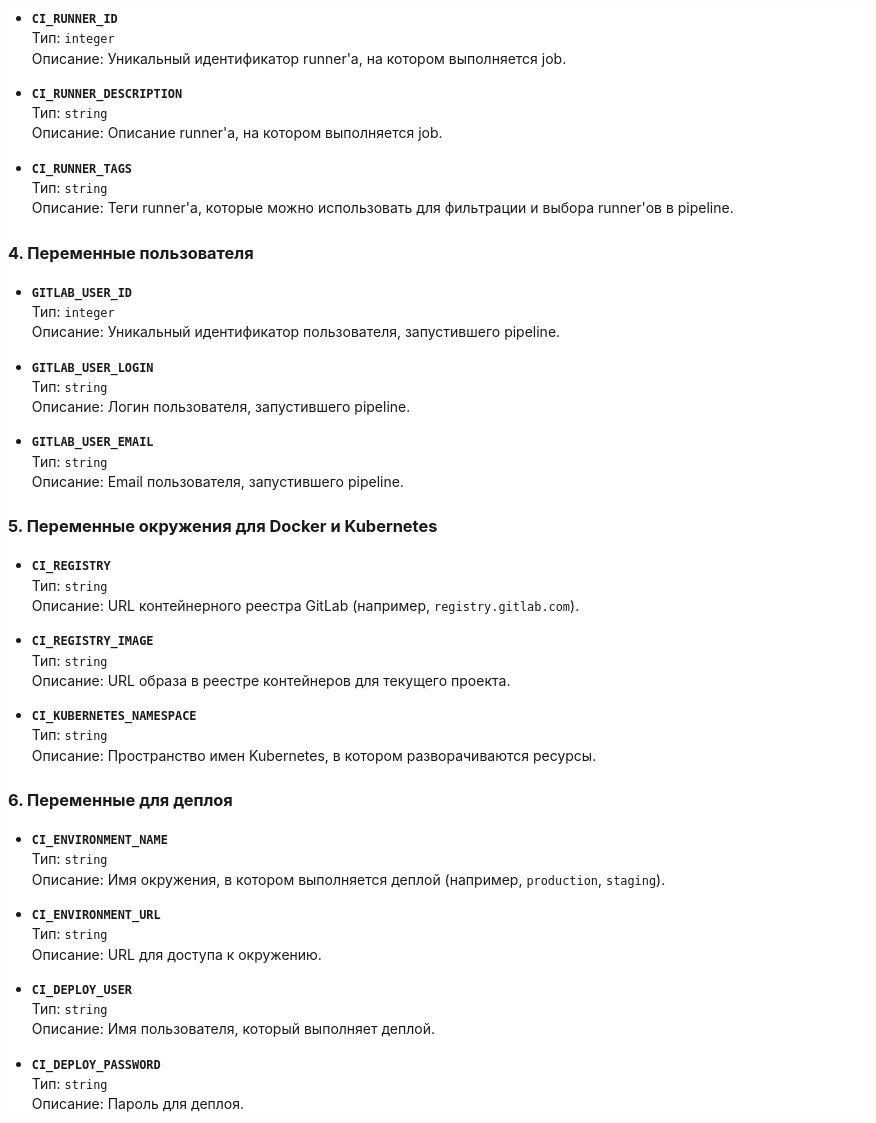 - **`CI_RUNNER_ID`**  
  Тип: `integer`  
  Описание: Уникальный идентификатор runner'а, на котором выполняется job.

- **`CI_RUNNER_DESCRIPTION`**  
  Тип: `string`  
  Описание: Описание runner'а, на котором выполняется job.

- **`CI_RUNNER_TAGS`**  
  Тип: `string`  
  Описание: Теги runner'а, которые можно использовать для фильтрации и выбора runner'ов в pipeline.

### 4. **Переменные пользователя**
- **`GITLAB_USER_ID`**  
  Тип: `integer`  
  Описание: Уникальный идентификатор пользователя, запустившего pipeline.

- **`GITLAB_USER_LOGIN`**  
  Тип: `string`  
  Описание: Логин пользователя, запустившего pipeline.

- **`GITLAB_USER_EMAIL`**  
  Тип: `string`  
  Описание: Email пользователя, запустившего pipeline.

### 5. **Переменные окружения для Docker и Kubernetes**
- **`CI_REGISTRY`**  
  Тип: `string`  
  Описание: URL контейнерного реестра GitLab (например, `registry.gitlab.com`).

- **`CI_REGISTRY_IMAGE`**  
  Тип: `string`  
  Описание: URL образа в реестре контейнеров для текущего проекта.

- **`CI_KUBERNETES_NAMESPACE`**  
  Тип: `string`  
  Описание: Пространство имен Kubernetes, в котором разворачиваются ресурсы.

### 6. **Переменные для деплоя**
- **`CI_ENVIRONMENT_NAME`**  
  Тип: `string`  
  Описание: Имя окружения, в котором выполняется деплой (например, `production`, `staging`).

- **`CI_ENVIRONMENT_URL`**  
  Тип: `string`  
  Описание: URL для доступа к окружению.

- **`CI_DEPLOY_USER`**  
  Тип: `string`  
  Описание: Имя пользователя, который выполняет деплой.

- **`CI_DEPLOY_PASSWORD`**  
  Тип: `string`  
  Описание: Пароль для деплоя.
